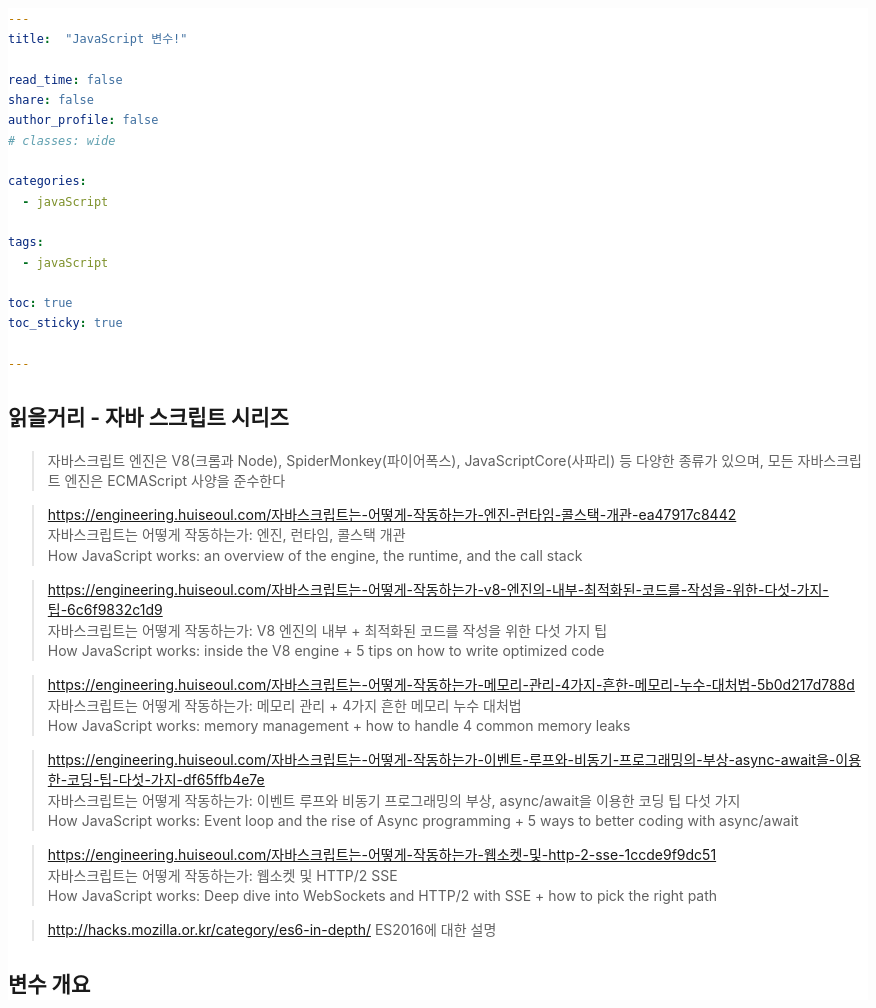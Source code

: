 ```yaml
---
title:  "JavaScript 변수!"

read_time: false
share: false
author_profile: false
# classes: wide

categories:
  - javaScript

tags:
  - javaScript

toc: true
toc_sticky: true

---
```


## 읽을거리 - 자바 스크립트 시리즈

> 자바스크립트 엔진은 V8(크롬과 Node), SpiderMonkey(파이어폭스), JavaScriptCore(사파리) 등 다양한 종류가 있으며, 모든 자바스크립트 엔진은 ECMAScript 사양을 준수한다

>https://engineering.huiseoul.com/자바스크립트는-어떻게-작동하는가-엔진-런타임-콜스택-개관-ea47917c8442   
자바스크립트는 어떻게 작동하는가: 엔진, 런타임, 콜스택 개관  
How JavaScript works: an overview of the engine, the runtime, and the call stack  

>https://engineering.huiseoul.com/자바스크립트는-어떻게-작동하는가-v8-엔진의-내부-최적화된-코드를-작성을-위한-다섯-가지-팁-6c6f9832c1d9  
자바스크립트는 어떻게 작동하는가: V8 엔진의 내부 + 최적화된 코드를 작성을 위한 다섯 가지 팁  
How JavaScript works: inside the V8 engine + 5 tips on how to write optimized code  

>https://engineering.huiseoul.com/자바스크립트는-어떻게-작동하는가-메모리-관리-4가지-흔한-메모리-누수-대처법-5b0d217d788d  
자바스크립트는 어떻게 작동하는가: 메모리 관리 + 4가지 흔한 메모리 누수 대처법  
How JavaScript works: memory management + how to handle 4 common memory leaks  

>https://engineering.huiseoul.com/자바스크립트는-어떻게-작동하는가-이벤트-루프와-비동기-프로그래밍의-부상-async-await을-이용한-코딩-팁-다섯-가지-df65ffb4e7e  
자바스크립트는 어떻게 작동하는가: 이벤트 루프와 비동기 프로그래밍의 부상, async/await을 이용한 코딩 팁 다섯 가지  
How JavaScript works: Event loop and the rise of Async programming + 5 ways to better coding with async/await  

>https://engineering.huiseoul.com/자바스크립트는-어떻게-작동하는가-웹소켓-및-http-2-sse-1ccde9f9dc51  
자바스크립트는 어떻게 작동하는가: 웹소켓 및 HTTP/2 SSE  
How JavaScript works: Deep dive into WebSockets and HTTP/2 with SSE + how to pick the right path  

> http://hacks.mozilla.or.kr/category/es6-in-depth/
ES2016에 대한 설명

## 변수 개요
